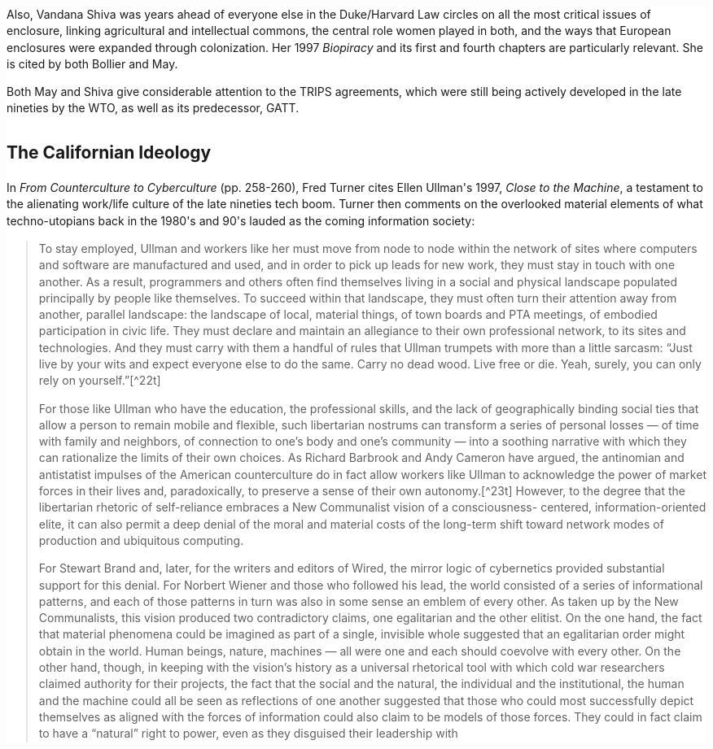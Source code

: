 Also, Vandana Shiva was years ahead of everyone else in the Duke/Harvard Law
circles on all the most critical issues of enclosure, linking agricultural and
intellectual commons, the central role women played in both, and the ways that
European enclosures were expanded through colonization. Her 1997 _Biopiracy_ and
its first and fourth chapters are particularly relevant. She is cited by both
Bollier and May.

Both May and Shiva give considerable attention to the TRIPS agreements, which
were still being actively developed in the late nineties by the WTO, as well as
its predecessor, GATT.

## The Californian Ideology
In _From Counterculture to Cyberculture_ (pp. 258-260), Fred Turner cites Ellen
Ullman's 1997, _Close to the Machine_, a testament to the alienating work/life
culture of the late nineties tech boom. Turner then comments on the overlooked
material elements of what techno-utopians back in the 1980's and 90's lauded as
the coming information society:

> To stay employed, Ullman and workers like her must move from node to node
> within the network of sites where computers and software are manufactured and
> used, and in order to pick up leads for new work, they must stay in touch with
> one another. As a result, programmers and others often find themselves living
> in a social and physical landscape populated principally by people like
> themselves. To succeed within that landscape, they must often turn their
> attention away from another, parallel landscape: the landscape of local,
> material things, of town boards and PTA meetings, of embodied participation in
> civic life. They must declare and maintain an allegiance to their own
> professional network, to its sites and technologies. And they must carry with
> them a handful of rules that Ullman trumpets with more than a little sarcasm:
> “Just live by your wits and expect everyone else to do the same. Carry no dead
> wood. Live free or die. Yeah, surely, you can only rely on yourself.”[^22t]
> 
> For those like Ullman who have the education, the professional skills, and the
> lack of geographically binding social ties that allow a person to remain
> mobile and flexible, such libertarian nostrums can transform a series of
> personal losses — of time with family and neighbors, of connection to one’s
> body and one’s community — into a soothing narrative with which they can
> rationalize the limits of their own choices. As Richard Barbrook and Andy
> Cameron have argued, the antinomian and antistatist impulses of the American
> counterculture do in fact allow workers like Ullman to acknowledge the power
> of market forces in their lives and, paradoxically, to preserve a sense of
> their own autonomy.[^23t] However, to the degree that the libertarian rhetoric
> of self-reliance embraces a New Communalist vision of a consciousness-
> centered, information-oriented elite, it can also permit a deep denial of the
> moral and material costs of the long-term shift toward network modes of
> production and ubiquitous computing.
> 
> For Stewart Brand and, later, for the writers and editors of Wired, the mirror
> logic of cybernetics provided substantial support for this denial. For Norbert
> Wiener and those who followed his lead, the world consisted of a series of
> informational patterns, and each of those patterns in turn was also in some
> sense an emblem of every other. As taken up by the New Communalists, this
> vision produced two contradictory claims, one egalitarian and the other
> elitist. On the one hand, the fact that material phenomena could be imagined
> as part of a single, invisible whole suggested that an egalitarian order might
> obtain in the world. Human beings, nature, machines — all were one and each
> should coevolve with every other. On the other hand, though, in keeping with
> the vision’s history as a universal rhetorical tool with which cold war
> researchers claimed authority for their projects, the fact that the social and
> the natural, the individual and the institutional, the human and the machine
> could all be seen as reflections of one another suggested that those who could
> most successfully depict themselves as aligned with the forces of information
> could also claim to be models of those forces. They could in fact claim to
> have a “natural” right to power, even as they disguised their leadership with

[^sovcit]: I was going to include this as a footnote to the introduction, where
[^eujrc]: European Commision, Joint Research Center, ["European Data Spaces -
[^gida]: Global Indigenous Data Alliance, ["History of Indigenous Data
[^lovett-et-al]: Lovett, R., Lee, V., Kukutai, T,. Cormack, D., Carroll-Rainie,
[^care]: Carroll, S, Garba, I, Figueroa-Rodríguez, O, Holbrook, J, Lovett, R,
[^carroll-et-al]: Carroll SR, Rodriguez-Lonebear D, Martinez A.
[^rouse]: Margaret Rouse,
[^tmr-charter]: ["Te Mana Raraunga - Māori Data Sovereignty Network Charter"](https://www.temanararaunga.maori.nz/tutohinga)
[^g-phillips]: Government of Canada, GC Data Conference 2023, ["Speaker: Gwen
[^bcfndgi]: ["About the BCFNDGI"](https://www.bcfndgi.com/bcfndgi)
[^tim-davies]: Tim Davies, ["Data Governance and the Datasphere Literature
[^d-spheres]: Dataspheres Initative, ["We Need to Talk about Data: Framing the
[^ds-listicle]: Dataspheres Initative, ["Initiatives to follow on Indigenous
[^hummel]: Hummel, P., Braun, M., Tretter, M., & Dabrock, P. (2021). ["Data
[^intl-dspaces]: ["Governance for Data Space Instances Aspects and Roles for the
[^aaronson]: Susan Ariel Aaronson, ["Data is disruptive: How data sovereignty is
[^mir]: This is indeed the same name given to the Russian space station _Мир_ in
[^silent-theft]: Some of this material can also be found in his 2002 article for